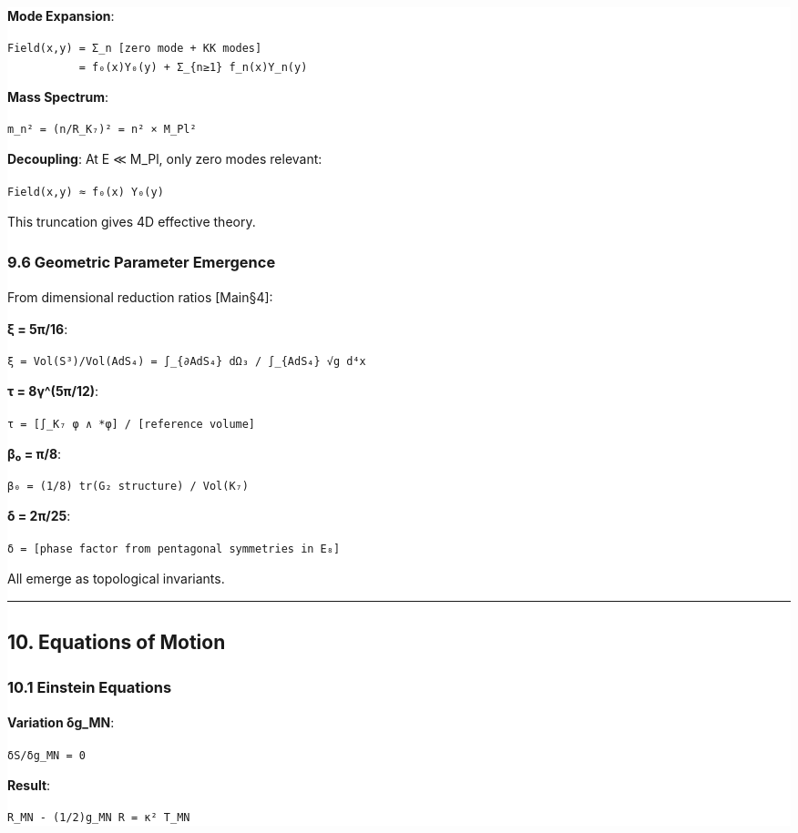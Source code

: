 **Mode Expansion**:
```
Field(x,y) = Σ_n [zero mode + KK modes]
           = f₀(x)Y₀(y) + Σ_{n≥1} f_n(x)Y_n(y)
```

**Mass Spectrum**:
```
m_n² = (n/R_K₇)² = n² × M_Pl²
```

**Decoupling**: At E ≪ M_Pl, only zero modes relevant:
```
Field(x,y) ≈ f₀(x) Y₀(y)
```

This truncation gives 4D effective theory.

### 9.6 Geometric Parameter Emergence

From dimensional reduction ratios [Main§4]:

**ξ = 5π/16**:
```
ξ = Vol(S³)/Vol(AdS₄) = ∫_{∂AdS₄} dΩ₃ / ∫_{AdS₄} √g d⁴x
```

**τ = 8γ^(5π/12)**:
```
τ = [∫_K₇ φ ∧ *φ] / [reference volume]
```

**β₀ = π/8**:
```
β₀ = (1/8) tr(G₂ structure) / Vol(K₇)
```

**δ = 2π/25**:
```
δ = [phase factor from pentagonal symmetries in E₈]
```

All emerge as topological invariants.

---

## 10. Equations of Motion

### 10.1 Einstein Equations

**Variation δg_MN**:
```
δS/δg_MN = 0
```

**Result**:
```
R_MN - (1/2)g_MN R = κ² T_MN
```
